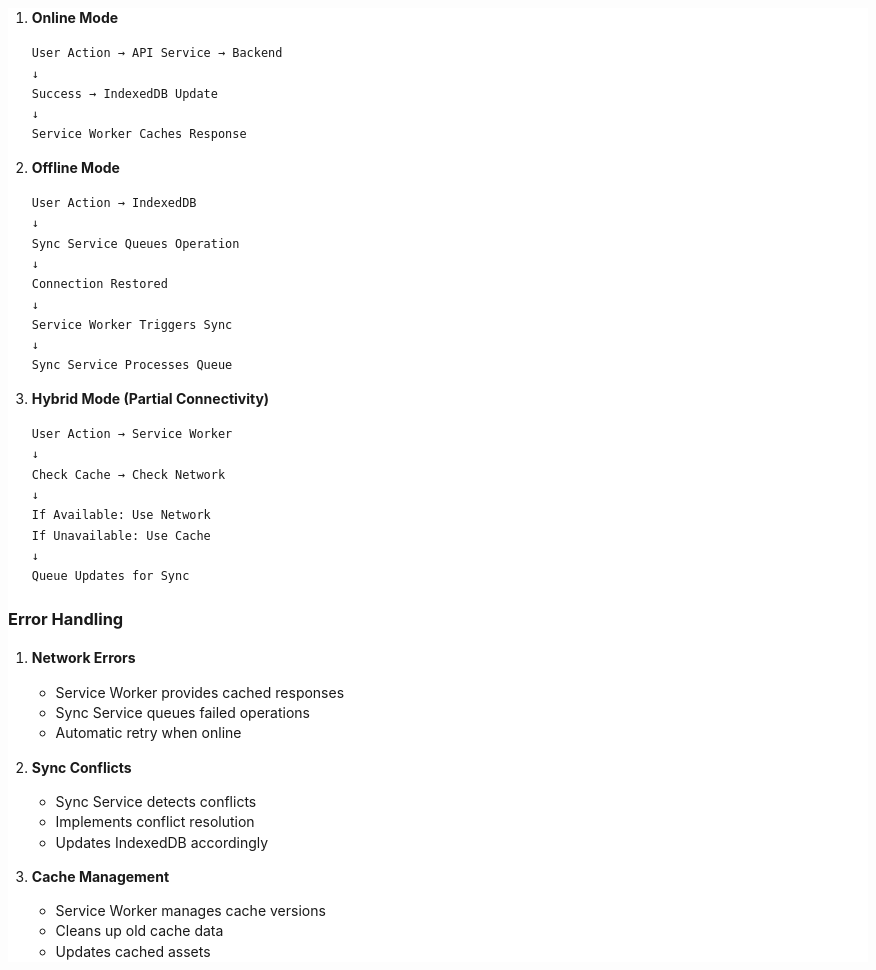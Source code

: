 1. **Online Mode**
   ```
   User Action → API Service → Backend
   ↓
   Success → IndexedDB Update
   ↓
   Service Worker Caches Response
   ```

2. **Offline Mode**
   ```
   User Action → IndexedDB
   ↓
   Sync Service Queues Operation
   ↓
   Connection Restored
   ↓
   Service Worker Triggers Sync
   ↓
   Sync Service Processes Queue
   ```

3. **Hybrid Mode (Partial Connectivity)**
   ```
   User Action → Service Worker
   ↓
   Check Cache → Check Network
   ↓
   If Available: Use Network
   If Unavailable: Use Cache
   ↓
   Queue Updates for Sync
   ```

### Error Handling

1. **Network Errors**
   - Service Worker provides cached responses
   - Sync Service queues failed operations
   - Automatic retry when online

2. **Sync Conflicts**
   - Sync Service detects conflicts
   - Implements conflict resolution
   - Updates IndexedDB accordingly

3. **Cache Management**
   - Service Worker manages cache versions
   - Cleans up old cache data
   - Updates cached assets

